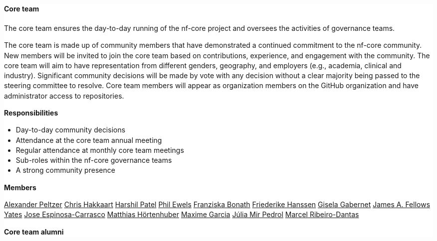 #### Core team

The core team ensures the day-to-day running of the nf-core project and oversees the activities of governance teams.

The core team is made up of community members that have demonstrated a continued commitment to the nf-core community.
New members will be invited to join the core team based on contributions, experience, and engagement with the community.
The core team will aim to have representation from different genders, geography, and employers (e.g., academia, clinical and industry).
Significant community decisions will be made by vote with any decision without a clear majority being passed to the steering committee to resolve.
Core team members will appear as organization members on the GitHub organization and have administrator access to repositories.

**Responsibilities**

- Day-to-day community decisions
- Attendance at the core team annual meeting
- Regular attendance at monthly core team meetings
- Sub-roles within the nf-core governance teams
- A strong community presence

**Members**

<a class="btn btn-light rounded-pill mb-1" href="https://github.com/apeltzer"><i aria-hidden="true"></i>Alexander Peltzer</a>
<a class="btn btn-light rounded-pill mb-1" href="https://github.com/christopher-hakkaart"><i aria-hidden="true"></i>Chris Hakkaart</a>
<a class="btn btn-light rounded-pill mb-1" href="https://github.com/drpatelh"><i aria-hidden="true"></i>Harshil Patel</a>
<a class="btn btn-light rounded-pill mb-1" href="https://github.com/ewels"><i aria-hidden="true"></i>Phil Ewels</a>
<a class="btn btn-light rounded-pill mb-1" href="https://github.com/FranBonath"><i aria-hidden="true"></i>Franziska Bonath</a>
<a class="btn btn-light rounded-pill mb-1" href="https://github.com/FriederikeHanssen"><i aria-hidden="true"></i>Friederike Hanssen</a>
<a class="btn btn-light rounded-pill mb-1" href="https://github.com/ggabernet"><i aria-hidden="true"></i>Gisela Gabernet</a>
<a class="btn btn-light rounded-pill mb-1" href="https://github.com/jfy133"><i aria-hidden="true"></i>James A. Fellows Yates</a>
<a class="btn btn-light rounded-pill mb-1" href="https://github.com/JoseEspinosa"><i aria-hidden="true"></i>Jose Espinosa-Carrasco</a>
<a class="btn btn-light rounded-pill mb-1" href="https://github.com/mashehu"><i aria-hidden="true"></i>Matthias Hörtenhuber</a>
<a class="btn btn-light rounded-pill mb-1" href="https://github.com/MaxUlysse"><i aria-hidden="true"></i>Maxime Garcia</a>
<a class="btn btn-light rounded-pill mb-1" href="https://github.com/mirpedrol"><i aria-hidden="true"></i>Júlia Mir Pedrol</a>
<a class="btn btn-light rounded-pill mb-1" href="https://github.com/mribeirodantas"><i aria-hidden="true"></i>Marcel Ribeiro-Dantas</a>

**Core team alumni**
